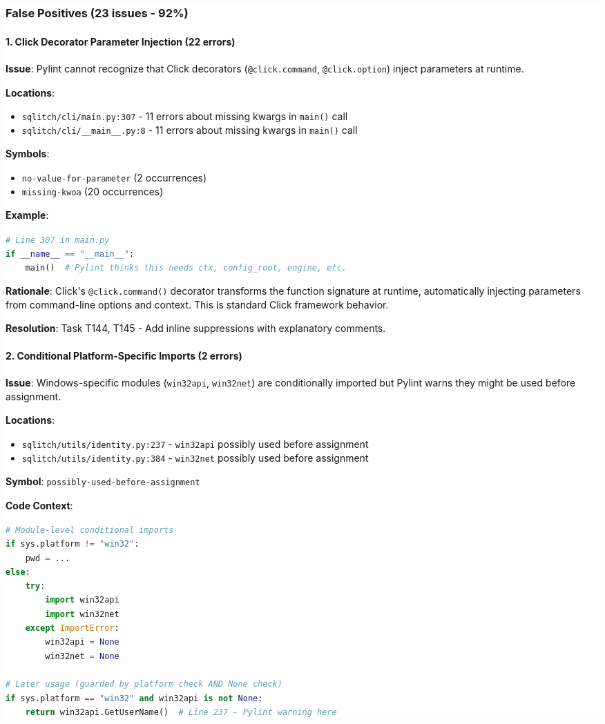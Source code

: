 ### False Positives (23 issues - 92%)

#### 1. Click Decorator Parameter Injection (22 errors)
**Issue**: Pylint cannot recognize that Click decorators (`@click.command`, `@click.option`) inject parameters at runtime.

**Locations**:
- `sqlitch/cli/main.py:307` - 11 errors about missing kwargs in `main()` call
- `sqlitch/cli/__main__.py:8` - 11 errors about missing kwargs in `main()` call

**Symbols**:
- `no-value-for-parameter` (2 occurrences)
- `missing-kwoa` (20 occurrences)

**Example**:
```python
# Line 307 in main.py
if __name__ == "__main__":
    main()  # Pylint thinks this needs ctx, config_root, engine, etc.
```

**Rationale**: Click's `@click.command()` decorator transforms the function signature at runtime, automatically injecting parameters from command-line options and context. This is standard Click framework behavior.

**Resolution**: Task T144, T145 - Add inline suppressions with explanatory comments.

#### 2. Conditional Platform-Specific Imports (2 errors)
**Issue**: Windows-specific modules (`win32api`, `win32net`) are conditionally imported but Pylint warns they might be used before assignment.

**Locations**:
- `sqlitch/utils/identity.py:237` - `win32api` possibly used before assignment
- `sqlitch/utils/identity.py:384` - `win32net` possibly used before assignment

**Symbol**: `possibly-used-before-assignment`

**Code Context**:
```python
# Module-level conditional imports
if sys.platform != "win32":
    pwd = ...
else:
    try:
        import win32api
        import win32net
    except ImportError:
        win32api = None
        win32net = None

# Later usage (guarded by platform check AND None check)
if sys.platform == "win32" and win32api is not None:
    return win32api.GetUserName()  # Line 237 - Pylint warning here
```
